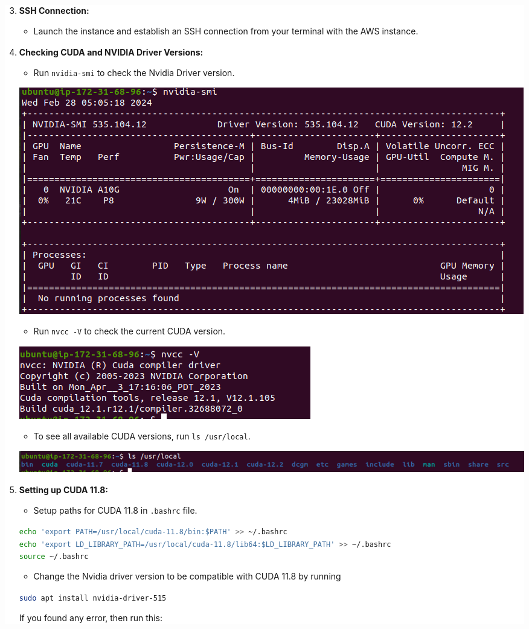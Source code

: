 3. **SSH Connection:**
   - Launch the instance and establish an SSH connection from your terminal with the AWS instance.

4. **Checking CUDA and NVIDIA Driver Versions:**
   - Run `nvidia-smi` to check the Nvidia Driver version.
   
    ![Nvidia-smi](assets/nvidia-smi.png)

   - Run `nvcc -V` to check the current CUDA version.
   
    ![NVCC V](assets/nvcc_v.png)

   - To see all available CUDA versions, run `ls /usr/local`.
   
    ![CUDA Versions](assets/cuda-versions.png)

5. **Setting up CUDA 11.8:**
   - Setup paths for CUDA 11.8 in `.bashrc` file.

    ```bash
    echo 'export PATH=/usr/local/cuda-11.8/bin:$PATH' >> ~/.bashrc
    echo 'export LD_LIBRARY_PATH=/usr/local/cuda-11.8/lib64:$LD_LIBRARY_PATH' >> ~/.bashrc
    source ~/.bashrc
    ```

   - Change the Nvidia driver version to be compatible with CUDA 11.8 by running 
   ```bash
   sudo apt install nvidia-driver-515
   ```
   If you found any error, then run this:
   
